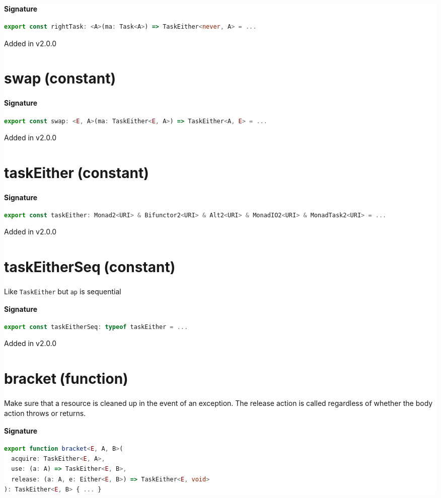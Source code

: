 **Signature**

```ts
export const rightTask: <A>(ma: Task<A>) => TaskEither<never, A> = ...
```

Added in v2.0.0

# swap (constant)

**Signature**

```ts
export const swap: <E, A>(ma: TaskEither<E, A>) => TaskEither<A, E> = ...
```

Added in v2.0.0

# taskEither (constant)

**Signature**

```ts
export const taskEither: Monad2<URI> & Bifunctor2<URI> & Alt2<URI> & MonadIO2<URI> & MonadTask2<URI> = ...
```

Added in v2.0.0

# taskEitherSeq (constant)

Like `TaskEither` but `ap` is sequential

**Signature**

```ts
export const taskEitherSeq: typeof taskEither = ...
```

Added in v2.0.0

# bracket (function)

Make sure that a resource is cleaned up in the event of an exception. The
release action is called regardless of whether the body action throws or
returns.

**Signature**

```ts
export function bracket<E, A, B>(
  acquire: TaskEither<E, A>,
  use: (a: A) => TaskEither<E, B>,
  release: (a: A, e: Either<E, B>) => TaskEither<E, void>
): TaskEither<E, B> { ... }
```
